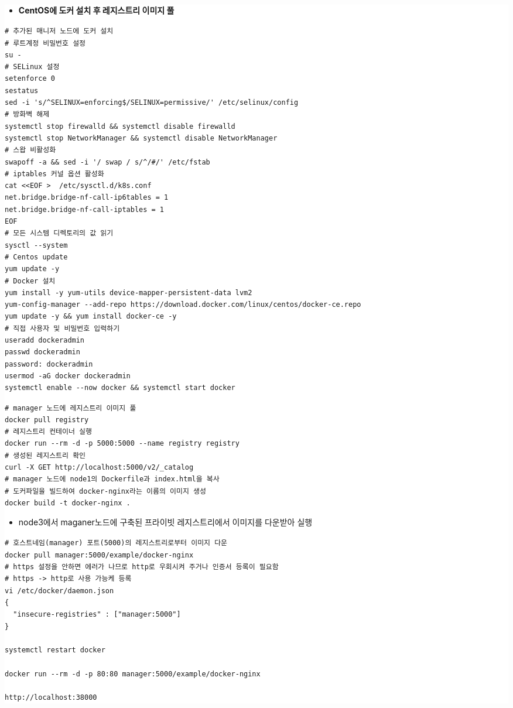* **CentOS에 도커 설치 후 레지스트리 이미지 풀**  

```shell
# 추가된 매니저 노드에 도커 설치
# 루트계정 비밀번호 설정
su -
# SELinux 설정
setenforce 0
sestatus
sed -i 's/^SELINUX=enforcing$/SELINUX=permissive/' /etc/selinux/config
# 방화벽 해제
systemctl stop firewalld && systemctl disable firewalld
systemctl stop NetworkManager && systemctl disable NetworkManager
# 스왑 비활성화
swapoff -a && sed -i '/ swap / s/^/#/' /etc/fstab
# iptables 커널 옵션 활성화
cat <<EOF >  /etc/sysctl.d/k8s.conf
net.bridge.bridge-nf-call-ip6tables = 1
net.bridge.bridge-nf-call-iptables = 1
EOF
# 모든 시스템 디렉토리의 값 읽기
sysctl --system
# Centos update
yum update -y
# Docker 설치
yum install -y yum-utils device-mapper-persistent-data lvm2
yum-config-manager --add-repo https://download.docker.com/linux/centos/docker-ce.repo
yum update -y && yum install docker-ce -y
# 직접 사용자 및 비밀번호 입력하기
useradd dockeradmin
passwd dockeradmin
password: dockeradmin
usermod -aG docker dockeradmin
systemctl enable --now docker && systemctl start docker
```

```shell
# manager 노드에 레지스트리 이미지 풀
docker pull registry
# 레지스트리 컨테이너 실행
docker run --rm -d -p 5000:5000 --name registry registry
# 생성된 레지스트리 확인
curl -X GET http://localhost:5000/v2/_catalog
# manager 노드에 node1의 Dockerfile과 index.html을 복사
# 도커파일을 빌드하여 docker-nginx라는 이름의 이미지 생성
docker build -t docker-nginx .
```

* node3에서 maganer노드에 구축된 프라이빗 레지스트리에서 이미지를 다운받아 실행  

```shell
# 호스트네임(manager) 포트(5000)의 레지스트리로부터 이미지 다운
docker pull manager:5000/example/docker-nginx
# https 설정을 안하면 에러가 나므로 http로 우회시켜 주거나 인증서 등록이 필요함
# https -> http로 사용 가능케 등록
vi /etc/docker/daemon.json
{
  "insecure-registries" : ["manager:5000"]
}

systemctl restart docker

docker run --rm -d -p 80:80 manager:5000/example/docker-nginx

http://localhost:38000
```
